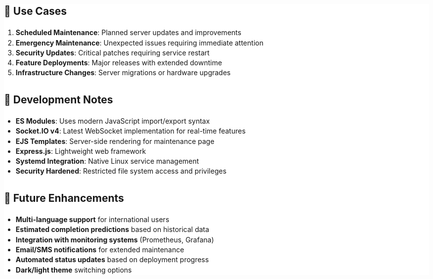 ## 🎯 Use Cases

1. **Scheduled Maintenance**: Planned server updates and improvements
2. **Emergency Maintenance**: Unexpected issues requiring immediate attention
3. **Security Updates**: Critical patches requiring service restart
4. **Feature Deployments**: Major releases with extended downtime
5. **Infrastructure Changes**: Server migrations or hardware upgrades

## 📝 Development Notes

- **ES Modules**: Uses modern JavaScript import/export syntax
- **Socket.IO v4**: Latest WebSocket implementation for real-time features
- **EJS Templates**: Server-side rendering for maintenance page
- **Express.js**: Lightweight web framework
- **Systemd Integration**: Native Linux service management
- **Security Hardened**: Restricted file system access and privileges

## 🚀 Future Enhancements

- **Multi-language support** for international users
- **Estimated completion predictions** based on historical data
- **Integration with monitoring systems** (Prometheus, Grafana)
- **Email/SMS notifications** for extended maintenance
- **Automated status updates** based on deployment progress
- **Dark/light theme** switching options

